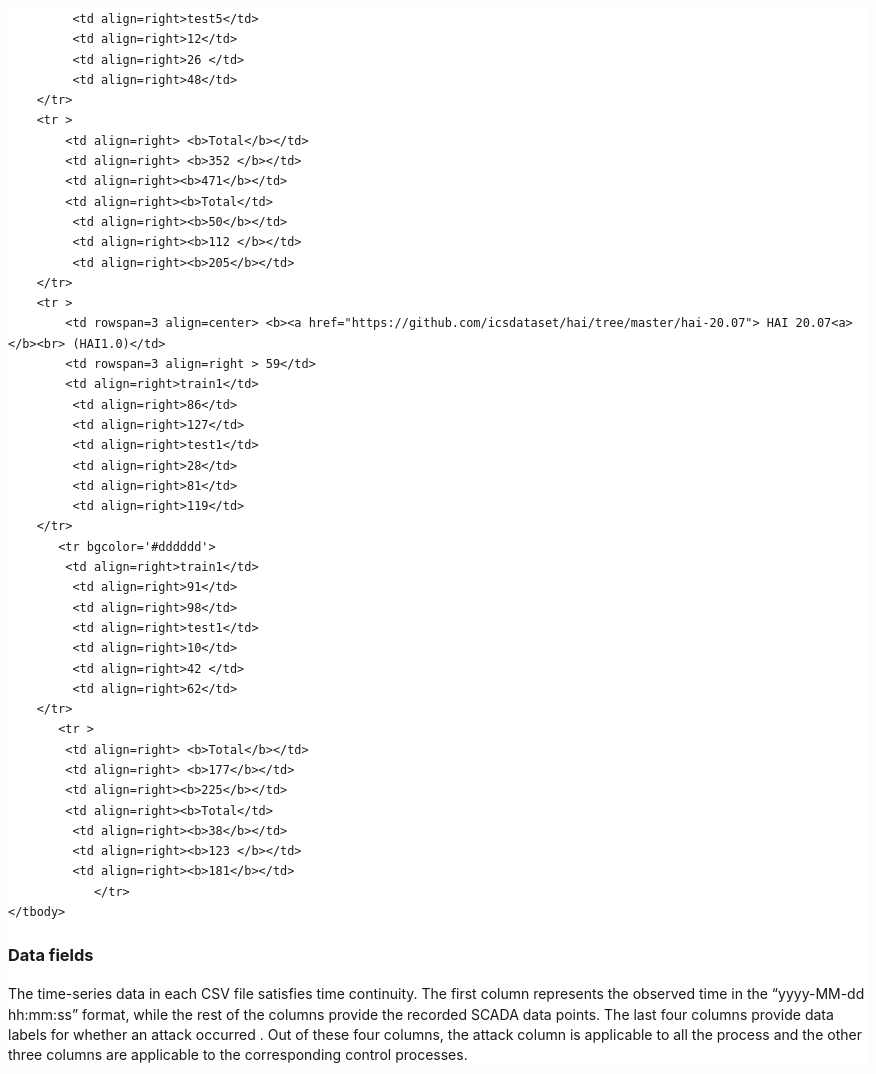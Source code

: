              <td align=right>test5</td>
             <td align=right>12</td>
             <td align=right>26 </td>
             <td align=right>48</td>
        </tr>
        <tr >
            <td align=right> <b>Total</b></td>
            <td align=right> <b>352 </b></td>
            <td align=right><b>471</b></td>
            <td align=right><b>Total</td>
             <td align=right><b>50</b></td>
             <td align=right><b>112 </b></td>
             <td align=right><b>205</b></td>
        </tr>
        <tr >
            <td rowspan=3 align=center> <b><a href="https://github.com/icsdataset/hai/tree/master/hai-20.07"> HAI 20.07<a> </b><br> (HAI1.0)</td>
            <td rowspan=3 align=right > 59</td>
            <td align=right>train1</td>
             <td align=right>86</td>
             <td align=right>127</td>
             <td align=right>test1</td>
             <td align=right>28</td>
             <td align=right>81</td>
             <td align=right>119</td>
        </tr>
           <tr bgcolor='#dddddd'>
            <td align=right>train1</td>
             <td align=right>91</td>
             <td align=right>98</td>
             <td align=right>test1</td>
             <td align=right>10</td>
             <td align=right>42 </td>
             <td align=right>62</td>
        </tr>
           <tr >
            <td align=right> <b>Total</b></td>
            <td align=right> <b>177</b></td>
            <td align=right><b>225</b></td>
            <td align=right><b>Total</td>
             <td align=right><b>38</b></td>
             <td align=right><b>123 </b></td>
             <td align=right><b>181</b></td>
                </tr>
    </tbody>
</table>

                
### Data fields 
                
The time-series data in each CSV file satisfies time continuity. The first column represents the observed time in the “yyyy-MM-dd hh:mm:ss” format, while the rest of the columns provide the recorded SCADA data points. 
The last four columns provide data labels for whether an attack occurred 
                . 
Out of these four columns, the attack column is applicable to all the process and the other three columns are applicable to the corresponding control processes.         
                